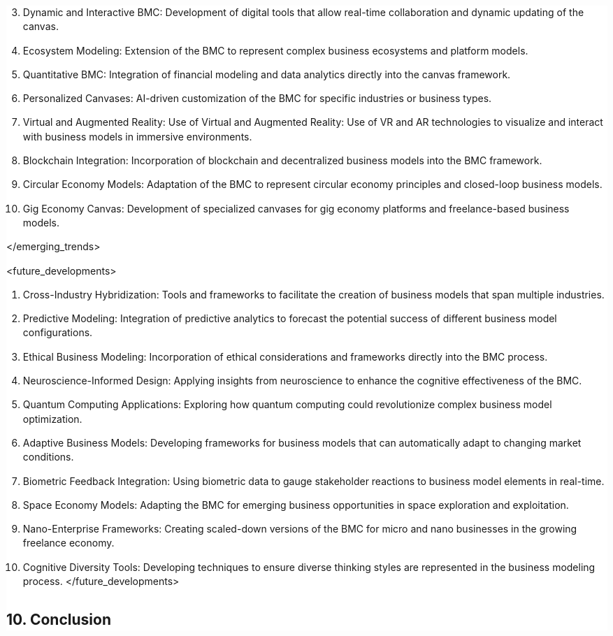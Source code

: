 3. Dynamic and Interactive BMC: Development of digital tools that allow real-time collaboration and dynamic updating of the canvas.

4. Ecosystem Modeling: Extension of the BMC to represent complex business ecosystems and platform models.

5. Quantitative BMC: Integration of financial modeling and data analytics directly into the canvas framework.

6. Personalized Canvases: AI-driven customization of the BMC for specific industries or business types.

7. Virtual and Augmented Reality: Use of Virtual and Augmented Reality: Use of VR and AR technologies to visualize and interact with business models in immersive environments.

8. Blockchain Integration: Incorporation of blockchain and decentralized business models into the BMC framework.

9. Circular Economy Models: Adaptation of the BMC to represent circular economy principles and closed-loop business models.

10. Gig Economy Canvas: Development of specialized canvases for gig economy platforms and freelance-based business models.

</emerging_trends>

<future_developments>
1. Cross-Industry Hybridization: Tools and frameworks to facilitate the creation of business models that span multiple industries.

2. Predictive Modeling: Integration of predictive analytics to forecast the potential success of different business model configurations.

3. Ethical Business Modeling: Incorporation of ethical considerations and frameworks directly into the BMC process.

4. Neuroscience-Informed Design: Applying insights from neuroscience to enhance the cognitive effectiveness of the BMC.

5. Quantum Computing Applications: Exploring how quantum computing could revolutionize complex business model optimization.

6. Adaptive Business Models: Developing frameworks for business models that can automatically adapt to changing market conditions.

7. Biometric Feedback Integration: Using biometric data to gauge stakeholder reactions to business model elements in real-time.

8. Space Economy Models: Adapting the BMC for emerging business opportunities in space exploration and exploitation.

9. Nano-Enterprise Frameworks: Creating scaled-down versions of the BMC for micro and nano businesses in the growing freelance economy.

10. Cognitive Diversity Tools: Developing techniques to ensure diverse thinking styles are represented in the business modeling process.
</future_developments>

## 10. Conclusion
